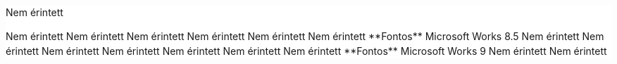 Nem érintett
</td>
<td style="border:1px solid black;">
Nem érintett
</td>
<td style="border:1px solid black;">
Nem érintett
</td>
<td style="border:1px solid black;">
Nem érintett
</td>
<td style="border:1px solid black;">
Nem érintett
</td>
<td style="border:1px solid black;">
Nem érintett
</td>
<td style="border:1px solid black;">
Nem érintett
</td>
<td style="border:1px solid black;">
**Fontos**
</td>
</tr>
<tr class="alternateRow">
<td style="border:1px solid black;">
Microsoft Works 8.5
</td>
<td style="border:1px solid black;">
Nem érintett
</td>
<td style="border:1px solid black;">
Nem érintett
</td>
<td style="border:1px solid black;">
Nem érintett
</td>
<td style="border:1px solid black;">
Nem érintett
</td>
<td style="border:1px solid black;">
Nem érintett
</td>
<td style="border:1px solid black;">
Nem érintett
</td>
<td style="border:1px solid black;">
Nem érintett
</td>
<td style="border:1px solid black;">
**Fontos**
</td>
</tr>
<tr>
<td style="border:1px solid black;">
Microsoft Works 9
</td>
<td style="border:1px solid black;">
Nem érintett
</td>
<td style="border:1px solid black;">
Nem érintett
</td>
<td style="border:1px solid black;">